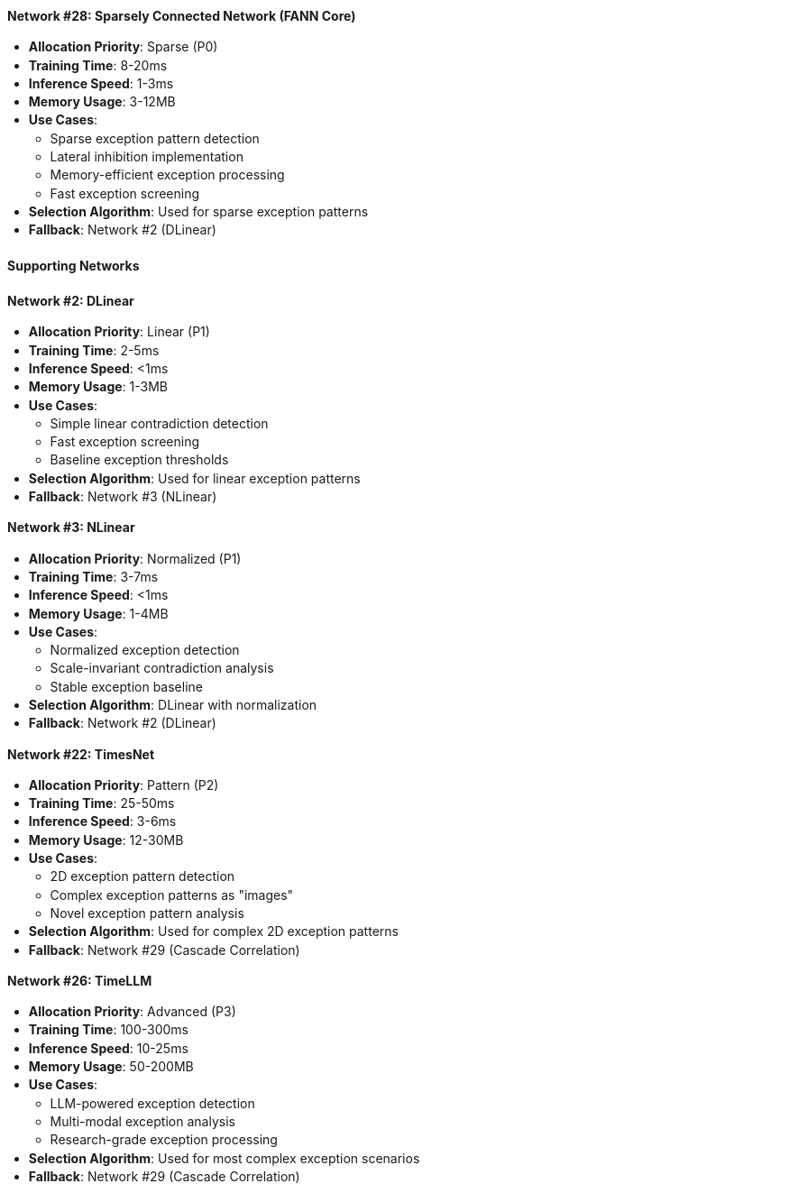 **Network #28: Sparsely Connected Network (FANN Core)**
- **Allocation Priority**: Sparse (P0)
- **Training Time**: 8-20ms
- **Inference Speed**: 1-3ms
- **Memory Usage**: 3-12MB
- **Use Cases**:
  - Sparse exception pattern detection
  - Lateral inhibition implementation
  - Memory-efficient exception processing
  - Fast exception screening
- **Selection Algorithm**: Used for sparse exception patterns
- **Fallback**: Network #2 (DLinear)

#### Supporting Networks

**Network #2: DLinear**
- **Allocation Priority**: Linear (P1)
- **Training Time**: 2-5ms
- **Inference Speed**: <1ms
- **Memory Usage**: 1-3MB
- **Use Cases**:
  - Simple linear contradiction detection
  - Fast exception screening
  - Baseline exception thresholds
- **Selection Algorithm**: Used for linear exception patterns
- **Fallback**: Network #3 (NLinear)

**Network #3: NLinear**
- **Allocation Priority**: Normalized (P1)
- **Training Time**: 3-7ms
- **Inference Speed**: <1ms
- **Memory Usage**: 1-4MB
- **Use Cases**:
  - Normalized exception detection
  - Scale-invariant contradiction analysis
  - Stable exception baseline
- **Selection Algorithm**: DLinear with normalization
- **Fallback**: Network #2 (DLinear)

**Network #22: TimesNet**
- **Allocation Priority**: Pattern (P2)
- **Training Time**: 25-50ms
- **Inference Speed**: 3-6ms
- **Memory Usage**: 12-30MB
- **Use Cases**:
  - 2D exception pattern detection
  - Complex exception patterns as "images"
  - Novel exception pattern analysis
- **Selection Algorithm**: Used for complex 2D exception patterns
- **Fallback**: Network #29 (Cascade Correlation)

**Network #26: TimeLLM**
- **Allocation Priority**: Advanced (P3)
- **Training Time**: 100-300ms
- **Inference Speed**: 10-25ms
- **Memory Usage**: 50-200MB
- **Use Cases**:
  - LLM-powered exception detection
  - Multi-modal exception analysis
  - Research-grade exception processing
- **Selection Algorithm**: Used for most complex exception scenarios
- **Fallback**: Network #29 (Cascade Correlation)
